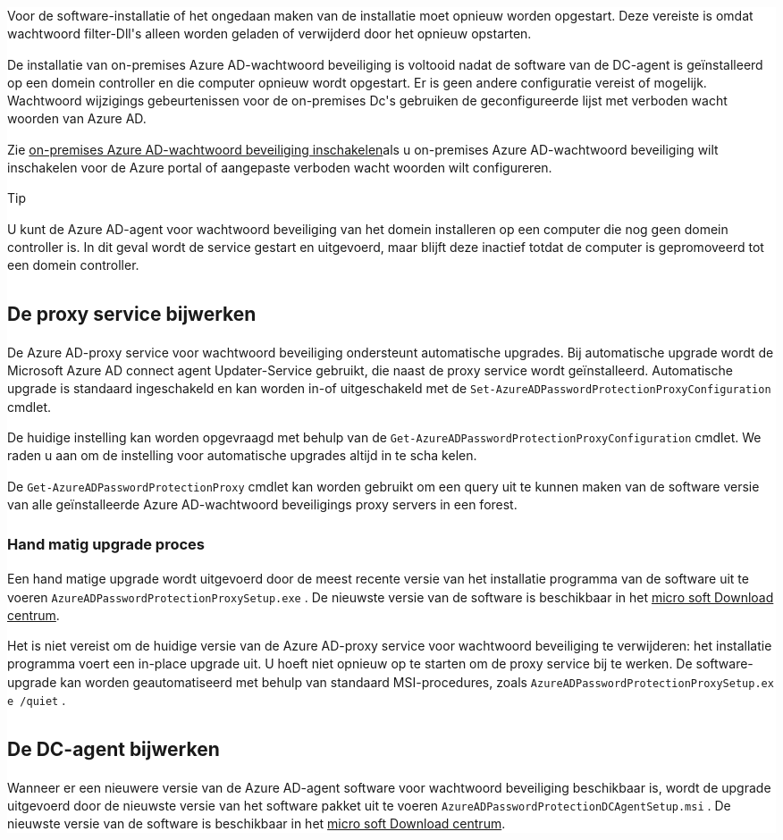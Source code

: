 Voor de software-installatie of het ongedaan maken van de installatie moet opnieuw worden opgestart. Deze vereiste is omdat wachtwoord filter-Dll's alleen worden geladen of verwijderd door het opnieuw opstarten.

De installatie van on-premises Azure AD-wachtwoord beveiliging is voltooid nadat de software van de DC-agent is geïnstalleerd op een domein controller en die computer opnieuw wordt opgestart. Er is geen andere configuratie vereist of mogelijk. Wachtwoord wijzigings gebeurtenissen voor de on-premises Dc's gebruiken de geconfigureerde lijst met verboden wacht woorden van Azure AD.

Zie [on-premises Azure AD-wachtwoord beveiliging inschakelen](howto-password-ban-bad-on-premises-operations.md)als u on-premises Azure AD-wachtwoord beveiliging wilt inschakelen voor de Azure portal of aangepaste verboden wacht woorden wilt configureren.

> [!TIP]
> U kunt de Azure AD-agent voor wachtwoord beveiliging van het domein installeren op een computer die nog geen domein controller is. In dit geval wordt de service gestart en uitgevoerd, maar blijft deze inactief totdat de computer is gepromoveerd tot een domein controller.

## <a name="upgrading-the-proxy-service"></a>De proxy service bijwerken

De Azure AD-proxy service voor wachtwoord beveiliging ondersteunt automatische upgrades. Bij automatische upgrade wordt de Microsoft Azure AD connect agent Updater-Service gebruikt, die naast de proxy service wordt geïnstalleerd. Automatische upgrade is standaard ingeschakeld en kan worden in-of uitgeschakeld met de `Set-AzureADPasswordProtectionProxyConfiguration` cmdlet.

De huidige instelling kan worden opgevraagd met behulp van de `Get-AzureADPasswordProtectionProxyConfiguration` cmdlet. We raden u aan om de instelling voor automatische upgrades altijd in te scha kelen.

De `Get-AzureADPasswordProtectionProxy` cmdlet kan worden gebruikt om een query uit te kunnen maken van de software versie van alle geïnstalleerde Azure AD-wachtwoord beveiligings proxy servers in een forest.

### <a name="manual-upgrade-process"></a>Hand matig upgrade proces

Een hand matige upgrade wordt uitgevoerd door de meest recente versie van het installatie programma van de software uit te voeren `AzureADPasswordProtectionProxySetup.exe` . De nieuwste versie van de software is beschikbaar in het [micro soft Download centrum](https://www.microsoft.com/download/details.aspx?id=57071).

Het is niet vereist om de huidige versie van de Azure AD-proxy service voor wachtwoord beveiliging te verwijderen: het installatie programma voert een in-place upgrade uit. U hoeft niet opnieuw op te starten om de proxy service bij te werken. De software-upgrade kan worden geautomatiseerd met behulp van standaard MSI-procedures, zoals `AzureADPasswordProtectionProxySetup.exe /quiet` .

## <a name="upgrading-the-dc-agent"></a>De DC-agent bijwerken

Wanneer er een nieuwere versie van de Azure AD-agent software voor wachtwoord beveiliging beschikbaar is, wordt de upgrade uitgevoerd door de nieuwste versie van het software pakket uit te voeren `AzureADPasswordProtectionDCAgentSetup.msi` . De nieuwste versie van de software is beschikbaar in het [micro soft Download centrum](https://www.microsoft.com/download/details.aspx?id=57071).
